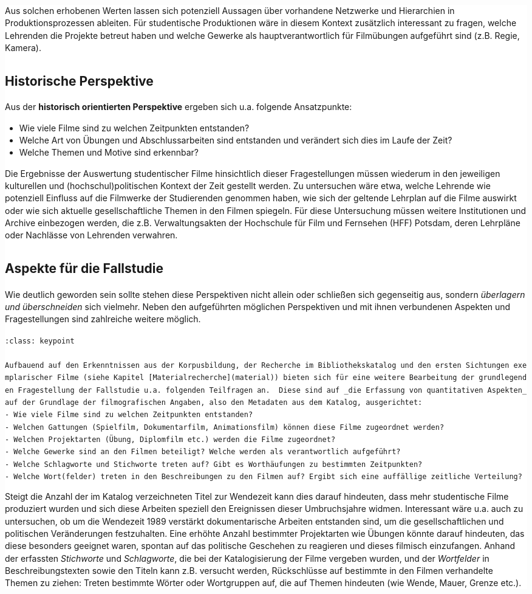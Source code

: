 Aus solchen erhobenen Werten lassen sich potenziell Aussagen über vorhandene Netzwerke und Hierarchien in Produktionsprozessen ableiten. Für studentische Produktionen wäre in diesem Kontext zusätzlich interessant zu fragen, welche Lehrenden die Projekte betreut haben und welche Gewerke als hauptverantwortlich für Filmübungen aufgeführt sind (z.B. Regie, Kamera).

## Historische Perspektive

Aus der **historisch orientierten Perspektive** ergeben sich u.a. folgende Ansatzpunkte:
- Wie viele Filme sind zu welchen Zeitpunkten entstanden?
- Welche Art von Übungen und Abschlussarbeiten sind entstanden und verändert sich dies im Laufe der Zeit?
- Welche Themen und Motive sind erkennbar?

Die Ergebnisse der Auswertung studentischer Filme hinsichtlich dieser Fragestellungen müssen wiederum in den jeweiligen kulturellen und (hochschul)politischen Kontext der Zeit gestellt werden. Zu untersuchen wäre etwa, welche Lehrende wie potenziell Einfluss auf die Filmwerke der Studierenden genommen haben, wie sich der geltende Lehrplan auf die Filme auswirkt oder wie sich aktuelle gesellschaftliche Themen in den Filmen spiegeln. Für diese Untersuchung müssen weitere Institutionen und Archive einbezogen werden, die z.B. Verwaltungsakten der Hochschule für Film und Fernsehen (HFF) Potsdam, deren Lehrpläne oder Nachlässe von Lehrenden verwahren.

## Aspekte für die Fallstudie
Wie deutlich geworden sein sollte stehen diese Perspektiven nicht allein oder schließen sich gegenseitig aus, sondern _überlagern und überschneiden_ sich vielmehr. Neben den aufgeführten möglichen Perspektiven und mit ihnen verbundenen Aspekten und Fragestellungen sind zahlreiche weitere möglich.

```{admonition} Aufgliederung der Fragestellung
:class: keypoint

Aufbauend auf den Erkenntnissen aus der Korpusbildung, der Recherche im Bibliothekskatalog und den ersten Sichtungen exemplarischer Filme (siehe Kapitel [Materialrecherche](material)) bieten sich für eine weitere Bearbeitung der grundlegenden Fragestellung der Fallstudie u.a. folgenden Teilfragen an.  Diese sind auf _die Erfassung von quantitativen Aspekten_ auf der Grundlage der filmografischen Angaben, also den Metadaten aus dem Katalog, ausgerichtet:
- Wie viele Filme sind zu welchen Zeitpunkten entstanden?
- Welchen Gattungen (Spielfilm, Dokumentarfilm, Animationsfilm) können diese Filme zugeordnet werden?
- Welchen Projektarten (Übung, Diplomfilm etc.) werden die Filme zugeordnet?
- Welche Gewerke sind an den Filmen beteiligt? Welche werden als verantwortlich aufgeführt?
- Welche Schlagworte und Stichworte treten auf? Gibt es Worthäufungen zu bestimmten Zeitpunkten?
- Welche Wort(felder) treten in den Beschreibungen zu den Filmen auf? Ergibt sich eine auffällige zeitliche Verteilung?
```

Steigt die Anzahl der im Katalog verzeichneten Titel zur Wendezeit kann dies darauf hindeuten, dass mehr studentische Filme produziert wurden und sich diese Arbeiten speziell den Ereignissen dieser Umbruchsjahre widmen. Interessant wäre u.a. auch zu untersuchen, ob um die Wendezeit 1989 verstärkt dokumentarische Arbeiten entstanden sind, um die gesellschaftlichen und politischen Veränderungen festzuhalten. Eine erhöhte Anzahl bestimmter Projektarten wie Übungen könnte darauf hindeuten, das diese besonders geeignet waren, spontan auf das politische Geschehen zu reagieren und dieses filmisch einzufangen. Anhand der erfassten _Stichworte_ und _Schlagworte_, die bei der Katalogisierung der Filme vergeben wurden, und der _Wortfelder_ in Beschreibungstexten sowie den Titeln kann z.B. versucht werden, Rückschlüsse auf bestimmte in den Filmen verhandelte Themen zu ziehen: Treten bestimmte Wörter oder Wortgruppen auf, die auf Themen hindeuten (wie Wende, Mauer, Grenze etc.). 
